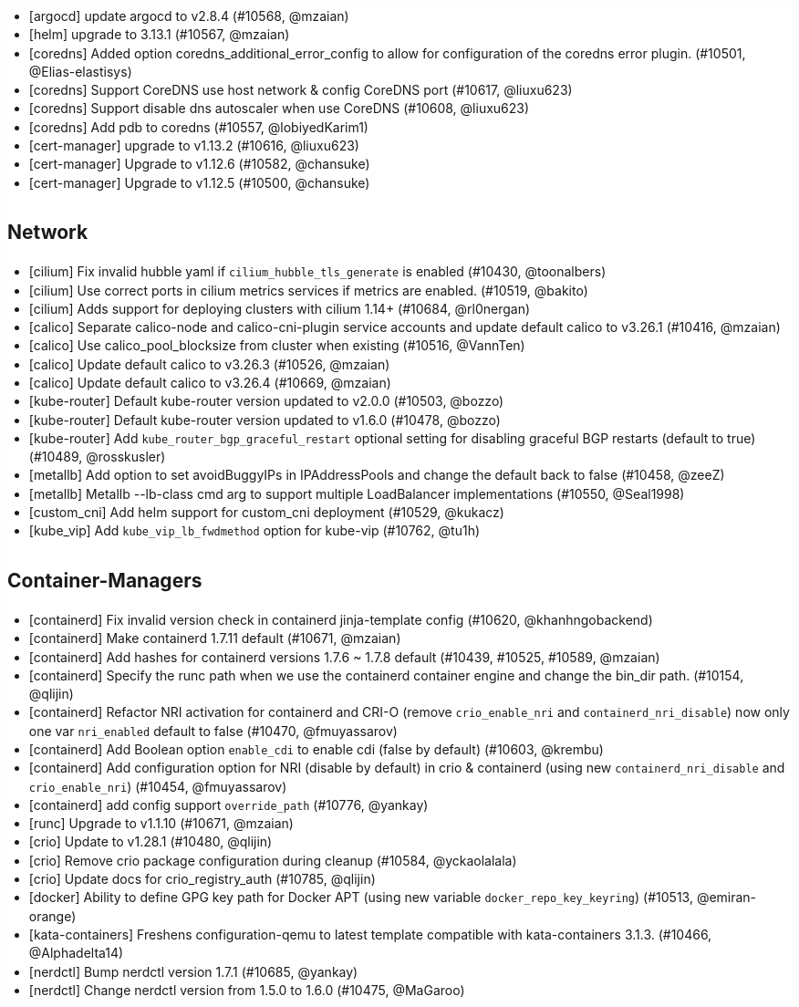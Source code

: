 - [argocd] update argocd to v2.8.4 (#10568, @mzaian)
- [helm] upgrade to 3.13.1 (#10567, @mzaian)
- [coredns] Added option coredns_additional_error_config to allow for configuration of the coredns error plugin. (#10501, @Elias-elastisys)
- [coredns] Support CoreDNS use host network & config CoreDNS port (#10617, @liuxu623)
- [coredns] Support disable dns autoscaler when use CoreDNS (#10608, @liuxu623)
- [coredns] Add pdb to coredns (#10557, @lobiyedKarim1)
- [cert-manager] upgrade to v1.13.2 (#10616, @liuxu623)
- [cert-manager] Upgrade to v1.12.6 (#10582, @chansuke)
- [cert-manager] Upgrade to v1.12.5 (#10500, @chansuke)

## Network

- [cilium] Fix invalid hubble yaml if `cilium_hubble_tls_generate` is enabled (#10430, @toonalbers)
- [cilium] Use correct ports in cilium metrics services if metrics are enabled. (#10519, @bakito)
- [cilium] Adds support for deploying clusters with cilium 1.14+ (#10684, @rl0nergan)
- [calico] Separate calico-node and calico-cni-plugin service accounts and update default calico to v3.26.1 (#10416, @mzaian)
- [calico] Use calico_pool_blocksize from cluster when existing (#10516, @VannTen)
- [calico] Update default calico to v3.26.3 (#10526, @mzaian)
- [calico] Update default calico to v3.26.4 (#10669, @mzaian)
- [kube-router] Default kube-router version updated to v2.0.0 (#10503, @bozzo)
- [kube-router] Default kube-router version updated to v1.6.0 (#10478, @bozzo)
- [kube-router] Add `kube_router_bgp_graceful_restart` optional setting for disabling graceful BGP restarts (default to true) (#10489, @rosskusler)
- [metallb] Add option to set avoidBuggyIPs in IPAddressPools and change the default back to false (#10458, @zeeZ)
- [metallb] Metallb --lb-class cmd arg to support multiple LoadBalancer implementations (#10550, @Seal1998)
- [custom_cni] Add helm support for custom_cni deployment (#10529, @kukacz)
- [kube_vip] Add `kube_vip_lb_fwdmethod` option for kube-vip (#10762, @tu1h)


## Container-Managers

- [containerd] Fix invalid version check in containerd jinja-template config (#10620, @khanhngobackend)
- [containerd] Make containerd 1.7.11 default (#10671, @mzaian)
- [containerd] Add hashes for containerd versions 1.7.6 ~ 1.7.8 default (#10439, #10525, #10589,  @mzaian)
- [containerd] Specify the runc path when we use the containerd container engine and change the bin_dir path. (#10154, @qlijin)
- [containerd] Refactor NRI activation for containerd and CRI-O (remove `crio_enable_nri` and `containerd_nri_disable`) now only one var `nri_enabled` default to false (#10470, @fmuyassarov)
- [containerd] Add Boolean option `enable_cdi` to enable cdi (false by default) (#10603, @krembu)
- [containerd] Add configuration option for NRI (disable by default) in crio & containerd (using new `containerd_nri_disable` and `crio_enable_nri`) (#10454, @fmuyassarov)
- [containerd] add config support `override_path` (#10776, @yankay)
- [runc] Upgrade to v1.1.10 (#10671, @mzaian)
- [crio] Update to v1.28.1 (#10480, @qlijin)
- [crio] Remove crio package configuration during cleanup (#10584, @yckaolalala)
- [crio] Update docs for crio_registry_auth (#10785, @qlijin)
- [docker] Ability to define GPG key path for Docker APT (using new variable `docker_repo_key_keyring`) (#10513, @emiran-orange)
- [kata-containers] Freshens configuration-qemu to latest template compatible with kata-containers 3.1.3. (#10466, @Alphadelta14)
- [nerdctl] Bump nerdctl version 1.7.1 (#10685, @yankay)
- [nerdctl] Change nerdctl version from 1.5.0 to 1.6.0 (#10475, @MaGaroo)
